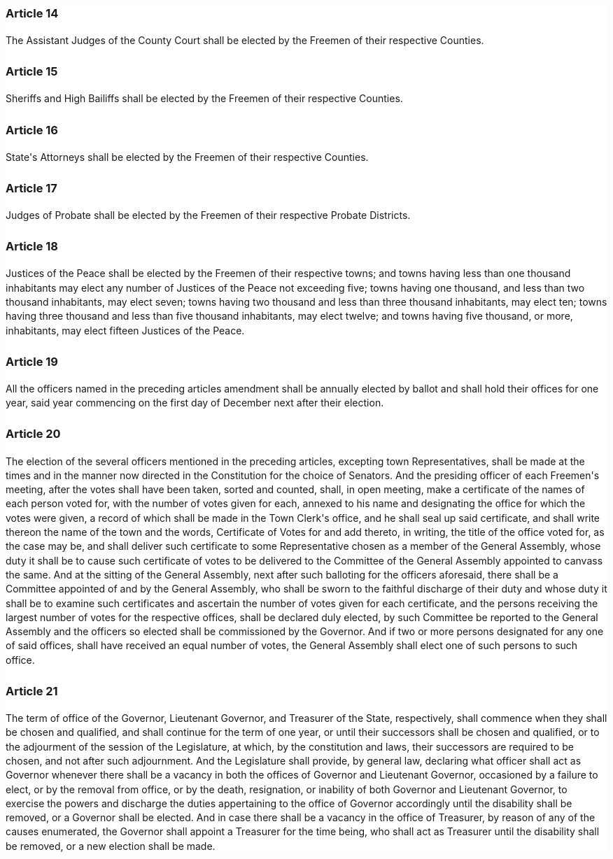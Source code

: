 ### Article 14
The Assistant Judges of the County Court shall be elected by the Freemen of their respective Counties.

### Article 15
Sheriffs and High Bailiffs shall be elected by the Freemen of their respective Counties.

### Article 16
State's Attorneys shall be elected by the Freemen of their respective Counties.

### Article 17
Judges of Probate shall be elected by the Freemen of their respective Probate Districts.

### Article 18
Justices of the Peace shall be elected by the Freemen of their respective towns; and towns having less than one thousand inhabitants may elect any number of Justices of the Peace not exceeding five; towns having one thousand, and less than two thousand inhabitants, may elect seven; towns having two thousand and less than three thousand inhabitants, may elect ten; towns having three thousand and less than five thousand inhabitants, may elect twelve; and towns having five thousand, or more, inhabitants, may elect fifteen Justices of the Peace.

### Article 19
All the officers named in the preceding articles amendment shall be annually elected by ballot and shall hold their offices for one year, said year commencing on the first day of December next after their election.

### Article 20
The election of the several officers mentioned in the preceding articles, excepting town Representatives, shall be made at the times and in the manner now directed in the Constitution for the choice of Senators. And the presiding officer of each Freemen's meeting, after the votes shall have been taken, sorted and counted, shall, in open meeting, make a certificate of the names of each person voted for, with the number of votes given for each, annexed to his name and designating the office for which the votes were given, a record of which shall be made in the Town Clerk's office, and he shall seal up said certificate, and shall write thereon the name of the town and the words, Certificate of Votes for and add thereto, in writing, the title of the office voted for, as the case may be, and shall deliver such certificate to some Representative chosen as a member of the General Assembly, whose duty it shall be to cause such certificate of votes to be delivered to the Committee of the General Assembly appointed to canvass the same. And at the sitting of the General Assembly, next after such balloting for the officers aforesaid, there shall be a Committee appointed of and by the General Assembly, who shall be sworn to the faithful discharge of their duty and whose duty it shall be to examine such certificates and ascertain the number of votes given for each certificate, and the persons receiving the largest number of votes for the respective offices, shall be declared duly elected, by such Committee be reported to the General Assembly and the officers so elected shall be commissioned by the Governor. And if two or more persons designated for any one of said offices, shall have received an equal number of votes, the General Assembly shall elect one of such persons to such office.

### Article 21
The term of office of the Governor, Lieutenant Governor, and Treasurer of the State, respectively, shall commence when they shall be chosen and qualified, and shall continue for the term of one year, or until their successors shall be chosen and qualified, or to the adjourment of the session of the Legislature, at which, by the constitution and laws, their successors are required to be chosen, and not after such adjournment. And the Legislature shall provide, by general law, declaring what officer shall act as Governor whenever there shall be a vacancy in both the offices of Governor and Lieutenant Governor, occasioned by a failure to elect, or by the removal from office, or by the death, resignation, or inability of both Governor and Lieutenant Governor, to exercise the powers and discharge the duties appertaining to the office of Governor accordingly until the disability shall be removed, or a Governor shall be elected. And in case there shall be a vacancy in the office of Treasurer, by reason of any of the causes enumerated, the Governor shall appoint a Treasurer for the time being, who shall act as Treasurer until the disability shall be removed, or a new election shall be made.
